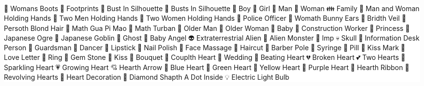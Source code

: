 👢 Womans Boots
👣 Footprints
👤 Bust In Silhouette
👥 Busts In Silhouette
👦 Boy
👧 Girl
👨 Man
👩 Woman
👪 Family
👫 Man and Woman Holding Hands
👬 Two Men Holding Hands
👭 Two Women Holding Hands
👮 Police Officer
👯 Womath Bunny Ears
👰 Bridth Veil
👱 Persoth Blond Hair
👲 Math Gua Pi Mao
👳 Math Turban
👴 Older Man
👵 Older Woman
👶 Baby
👷 Construction Worker
👸 Princess
👹 Japanese Ogre
👺 Japanese Goblin
👻 Ghost
👼 Baby Angel
👽 Extraterrestrial Alien
👾 Alien Monster
👿 Imp
💀 Skull
💁 Information Desk Person
💂 Guardsman
💃 Dancer
💄 Lipstick
💅 Nail Polish
💆 Face Massage
💇 Haircut
💈 Barber Pole
💉 Syringe
💊 Pill
💋 Kiss Mark
💌 Love Letter
💍 Ring
💎 Gem Stone
💏 Kiss
💐 Bouquet
💑 Couplth Heart
💒 Wedding
💓 Beating Heart
💔 Broken Heart
💕 Two Hearts
💖 Sparkling Heart
💗 Growing Heart
💘 Hearth Arrow
💙 Blue Heart
💚 Green Heart
💛 Yellow Heart
💜 Purple Heart
💝 Hearth Ribbon
💞 Revolving Hearts
💟 Heart Decoration
💠 Diamond Shapth A Dot Inside
💡 Electric Light Bulb